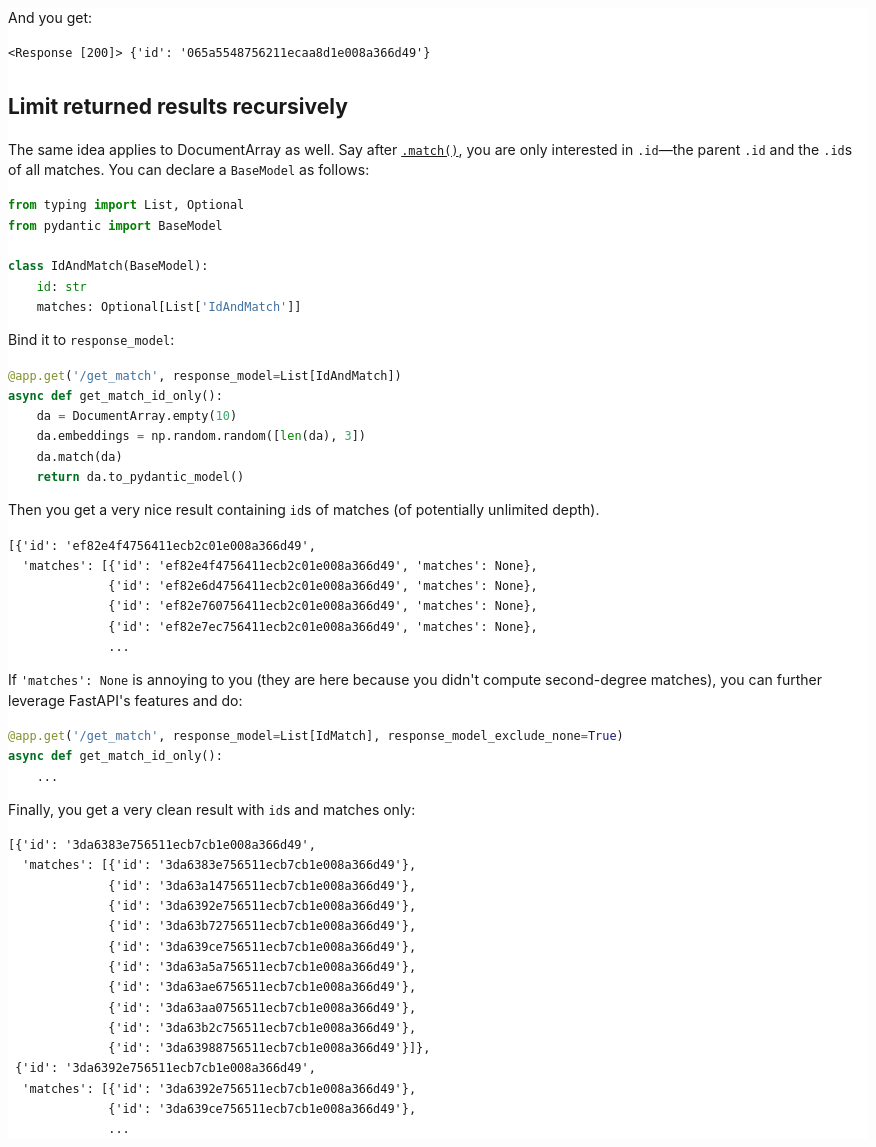 And you get:

```text
<Response [200]> {'id': '065a5548756211ecaa8d1e008a366d49'}
```

## Limit returned results recursively

The same idea applies to DocumentArray as well. Say after [`.match()`](../documentarray/matching.md), you are only interested in `.id`—the parent `.id` and the `.id`s of all matches. You can declare a `BaseModel` as follows:

```python
from typing import List, Optional
from pydantic import BaseModel

class IdAndMatch(BaseModel):
    id: str
    matches: Optional[List['IdAndMatch']]
```

Bind it to `response_model`:

```python
@app.get('/get_match', response_model=List[IdAndMatch])
async def get_match_id_only():
    da = DocumentArray.empty(10)
    da.embeddings = np.random.random([len(da), 3])
    da.match(da)
    return da.to_pydantic_model()
```

Then you get a very nice result containing `id`s of matches (of potentially unlimited depth). 

```text
[{'id': 'ef82e4f4756411ecb2c01e008a366d49',
  'matches': [{'id': 'ef82e4f4756411ecb2c01e008a366d49', 'matches': None},
              {'id': 'ef82e6d4756411ecb2c01e008a366d49', 'matches': None},
              {'id': 'ef82e760756411ecb2c01e008a366d49', 'matches': None},
              {'id': 'ef82e7ec756411ecb2c01e008a366d49', 'matches': None},
              ...
```

If `'matches': None` is annoying to you (they are here because you didn't compute second-degree matches), you can further leverage FastAPI's features and do:

```python
@app.get('/get_match', response_model=List[IdMatch], response_model_exclude_none=True)
async def get_match_id_only():
    ...
```

Finally, you get a very clean result with `id`s and matches only:

```text
[{'id': '3da6383e756511ecb7cb1e008a366d49',
  'matches': [{'id': '3da6383e756511ecb7cb1e008a366d49'},
              {'id': '3da63a14756511ecb7cb1e008a366d49'},
              {'id': '3da6392e756511ecb7cb1e008a366d49'},
              {'id': '3da63b72756511ecb7cb1e008a366d49'},
              {'id': '3da639ce756511ecb7cb1e008a366d49'},
              {'id': '3da63a5a756511ecb7cb1e008a366d49'},
              {'id': '3da63ae6756511ecb7cb1e008a366d49'},
              {'id': '3da63aa0756511ecb7cb1e008a366d49'},
              {'id': '3da63b2c756511ecb7cb1e008a366d49'},
              {'id': '3da63988756511ecb7cb1e008a366d49'}]},
 {'id': '3da6392e756511ecb7cb1e008a366d49',
  'matches': [{'id': '3da6392e756511ecb7cb1e008a366d49'},
              {'id': '3da639ce756511ecb7cb1e008a366d49'},
              ...
```